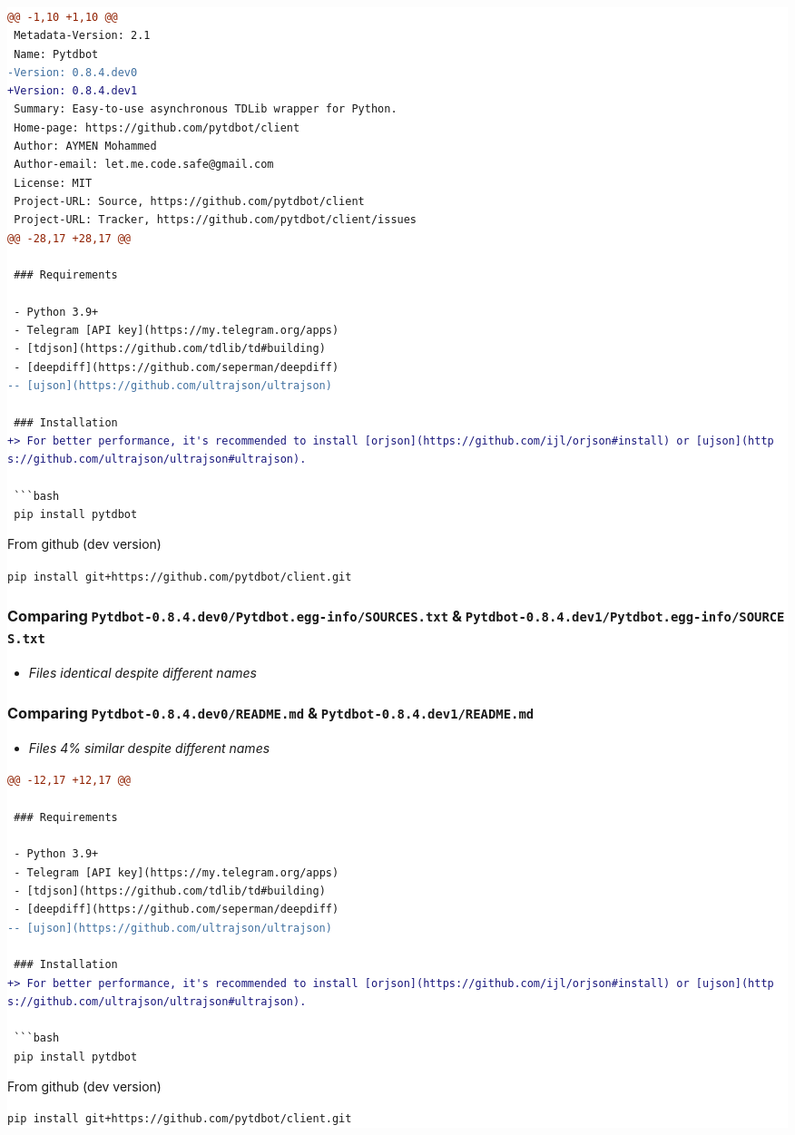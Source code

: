 ```diff
@@ -1,10 +1,10 @@
 Metadata-Version: 2.1
 Name: Pytdbot
-Version: 0.8.4.dev0
+Version: 0.8.4.dev1
 Summary: Easy-to-use asynchronous TDLib wrapper for Python.
 Home-page: https://github.com/pytdbot/client
 Author: AYMEN Mohammed
 Author-email: let.me.code.safe@gmail.com
 License: MIT
 Project-URL: Source, https://github.com/pytdbot/client
 Project-URL: Tracker, https://github.com/pytdbot/client/issues
@@ -28,17 +28,17 @@
 
 ### Requirements
 
 - Python 3.9+
 - Telegram [API key](https://my.telegram.org/apps)
 - [tdjson](https://github.com/tdlib/td#building)
 - [deepdiff](https://github.com/seperman/deepdiff)
-- [ujson](https://github.com/ultrajson/ultrajson)
 
 ### Installation
+> For better performance, it's recommended to install [orjson](https://github.com/ijl/orjson#install) or [ujson](https://github.com/ultrajson/ultrajson#ultrajson).
 
 ```bash
 pip install pytdbot
 ```
 From github (dev version)
 ```bash
 pip install git+https://github.com/pytdbot/client.git
```

### Comparing `Pytdbot-0.8.4.dev0/Pytdbot.egg-info/SOURCES.txt` & `Pytdbot-0.8.4.dev1/Pytdbot.egg-info/SOURCES.txt`

 * *Files identical despite different names*

### Comparing `Pytdbot-0.8.4.dev0/README.md` & `Pytdbot-0.8.4.dev1/README.md`

 * *Files 4% similar despite different names*

```diff
@@ -12,17 +12,17 @@
 
 ### Requirements
 
 - Python 3.9+
 - Telegram [API key](https://my.telegram.org/apps)
 - [tdjson](https://github.com/tdlib/td#building)
 - [deepdiff](https://github.com/seperman/deepdiff)
-- [ujson](https://github.com/ultrajson/ultrajson)
 
 ### Installation
+> For better performance, it's recommended to install [orjson](https://github.com/ijl/orjson#install) or [ujson](https://github.com/ultrajson/ultrajson#ultrajson).
 
 ```bash
 pip install pytdbot
 ```
 From github (dev version)
 ```bash
 pip install git+https://github.com/pytdbot/client.git
 ```